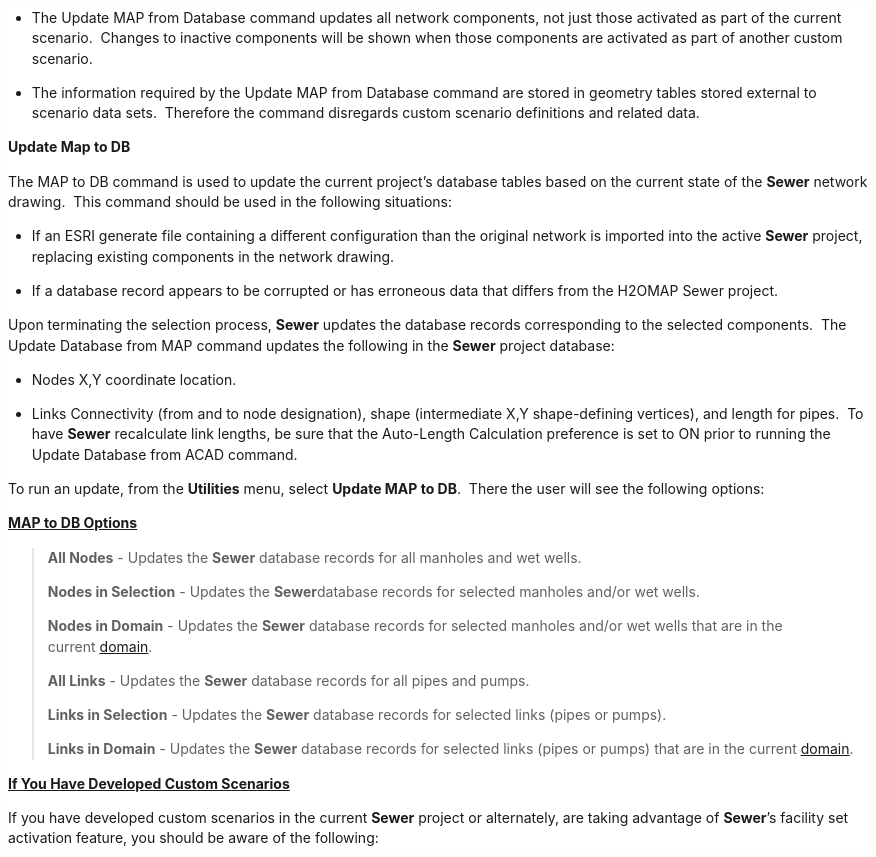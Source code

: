 - The Update MAP from Database command updates all network components, not just those activated as part of the current scenario.  Changes to inactive components will be shown when those components are activated as part of another custom scenario.

- The information required by the Update MAP from Database command are stored in geometry tables stored external to scenario data sets.  Therefore the command disregards custom scenario definitions and related data.

**Update Map to DB**

The MAP to DB command is used to update the current project’s database tables based on the current state of the **Sewer** network drawing.  This command should be used in the following situations:

- If an ESRI generate file containing a different configuration than the original network is imported into the active **Sewer** project, replacing existing components in the network drawing.

- If a database record appears to be corrupted or has erroneous data that differs from the H2OMAP Sewer project.

Upon terminating the selection process, **Sewer** updates the database records corresponding to the selected components.  The Update Database from MAP command updates the following in the **Sewer** project database:

- Nodes X,Y coordinate location.

- Links Connectivity (from and to node designation), shape (intermediate X,Y shape-defining vertices), and length for pipes.  To have **Sewer** recalculate link lengths, be sure that the Auto-Length Calculation preference is set to ON prior to running the Update Database from ACAD command.

To run an update, from the **Utilities** menu, select **Update MAP to DB**.  There the user will see the following options:

**<u>MAP to DB Options</u>**

> **All Nodes** - Updates the **Sewer** database records for all manholes and wet wells.
>
> **Nodes in Selection** - Updates the **Sewer**database records for selected manholes and/or wet wells.
>
> **Nodes in Domain** - Updates the **Sewer** database records for selected manholes and/or wet wells that are in the current [<u>domain</u>](file:///C:\SWMM-SEWER%20Robohelp\SewerCombined%20-%20InfoSewer\Domains_and_Facilities\Domain_Manager.htm).
>
> **All Links** - Updates the **Sewer** database records for all pipes and pumps.
>
> **Links in Selection** - Updates the **Sewer** database records for selected links (pipes or pumps).
>
> **Links in Domain** - Updates the **Sewer** database records for selected links (pipes or pumps) that are in the current [<u>domain</u>](file:///C:\SWMM-SEWER%20Robohelp\SewerCombined%20-%20InfoSewer\Domains_and_Facilities\Domain_Manager.htm).

**<u>If You Have Developed Custom Scenarios</u>**

If you have developed custom scenarios in the current **Sewer** project or alternately, are taking advantage of **Sewer**’s facility set activation feature, you should be aware of the following:
